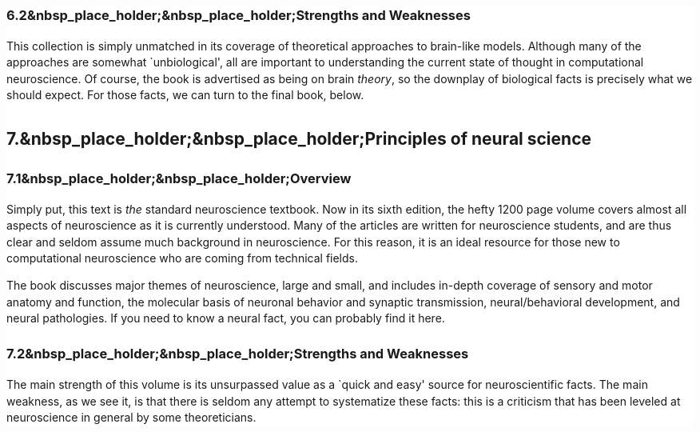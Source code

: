 ### 6.2&nbsp_place_holder;&nbsp_place_holder;Strengths and Weaknesses

This collection is simply unmatched in its coverage of theoretical approaches
to brain-like models. Although many of the approaches are somewhat
`unbiological', all are important to understanding the current state of
thought in computational neuroscience. Of course, the book is advertised as
being on brain _theory_, so the downplay of biological facts is precisely what
we should expect. For those facts, we can turn to the final book, below.

## 7.&nbsp_place_holder;&nbsp_place_holder;Principles of neural science

### 7.1&nbsp_place_holder;&nbsp_place_holder;Overview

Simply put, this text is _the_ standard neuroscience textbook. Now in its
sixth edition, the hefty 1200 page volume covers almost all aspects of
neuroscience as it is currently understood. Many of the articles are written
for neuroscience students, and are thus clear and seldom assume much
background in neuroscience. For this reason, it is an ideal resource for those
new to computational neuroscience who are coming from technical fields.

The book discusses major themes of neuroscience, large and small, and includes
in-depth coverage of sensory and motor anatomy and function, the molecular
basis of neuronal behavior and synaptic transmission, neural/behavioral
development, and neural pathologies. If you need to know a neural fact, you
can probably find it here.

### 7.2&nbsp_place_holder;&nbsp_place_holder;Strengths and Weaknesses

The main strength of this volume is its unsurpassed value as a `quick and
easy' source for neuroscientific facts. The main weakness, as we see it, is
that there is seldom any attempt to systematize these facts: this is a
criticism that has been leveled at neuroscience in general by some
theoreticians.
